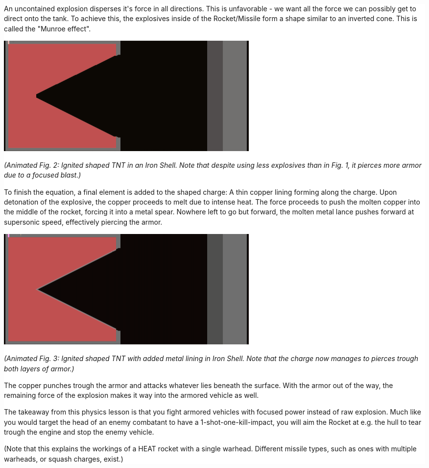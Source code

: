 An uncontained explosion disperses it's force in all directions. This is unfavorable - we want all the force we can possibly get to direct onto the tank. To achieve this, the explosives inside of the Rocket/Missile form a shape similar to an inverted cone. This is called the "Munroe effect".

![](../assets/images/AT/2.gif)  

*(Animated Fig. 2: Ignited shaped TNT in an Iron Shell. Note that despite using less explosives than in Fig. 1, it pierces more armor due to a focused blast.)*

To finish the equation, a final element is added to the shaped charge: A thin copper lining forming along the charge. Upon detonation of the explosive, the copper proceeds to melt due to intense heat. The force proceeds to push the molten copper into the middle of the rocket, forcing it into a metal spear. Nowhere left to go but forward, the molten metal lance pushes forward at supersonic speed, effectively piercing the armor.

![](../assets/images/AT/3.gif)  

*(Animated Fig. 3: Ignited shaped TNT with added metal lining in Iron Shell. Note that the charge now manages to pierces trough both layers of armor.)*

The copper punches trough the armor and attacks whatever lies beneath the surface. With the armor out of the way, the remaining force of the explosion makes it way into the armored vehicle as well.  

The takeaway from this physics lesson is that you fight armored vehicles with focused power instead of raw explosion. Much like you would target the head of an enemy combatant to have a 1-shot-one-kill-impact, you will aim the Rocket at e.g. the hull to tear trough the engine and stop the enemy vehicle.  

(Note that this explains the workings of a HEAT rocket with a single warhead. Different missile types, such as ones with multiple warheads, or squash charges, exist.)  
